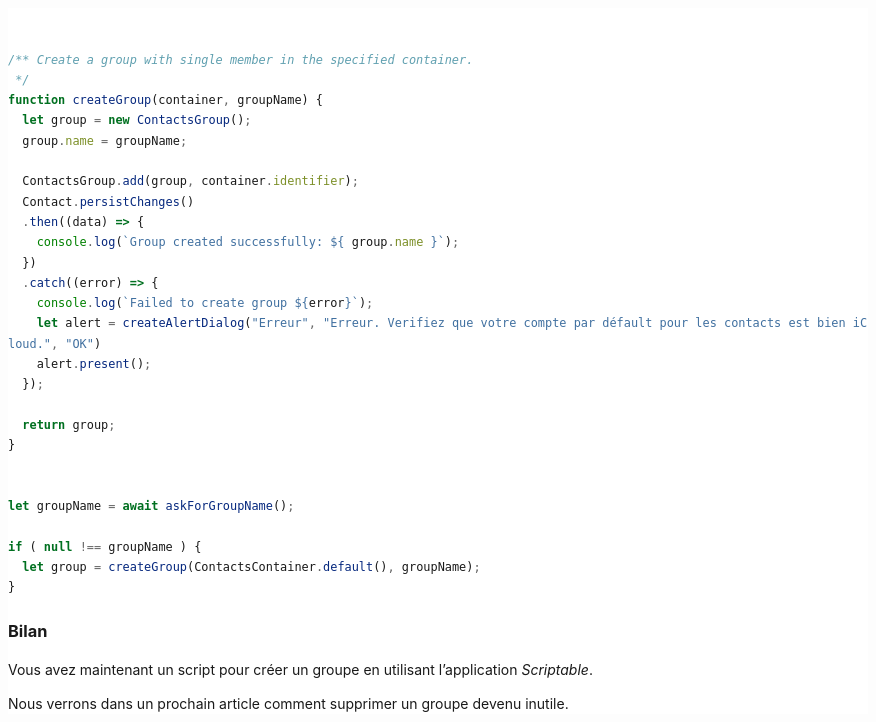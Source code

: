 ```JavaScript


/** Create a group with single member in the specified container.
 */
function createGroup(container, groupName) {
  let group = new ContactsGroup();
  group.name = groupName;
  
  ContactsGroup.add(group, container.identifier);  
  Contact.persistChanges()
  .then((data) => {
    console.log(`Group created successfully: ${ group.name }`);
  })
  .catch((error) => {
    console.log(`Failed to create group ${error}`);
    let alert = createAlertDialog("Erreur", "Erreur. Verifiez que votre compte par défault pour les contacts est bien iCloud.", "OK")
    alert.present();
  });

  return group;
}


let groupName = await askForGroupName();

if ( null !== groupName ) {
  let group = createGroup(ContactsContainer.default(), groupName);
}
```


### Bilan

Vous avez maintenant un script pour créer un groupe en utilisant l’application
_Scriptable_.

Nous verrons dans un prochain article comment supprimer un groupe devenu
inutile.

